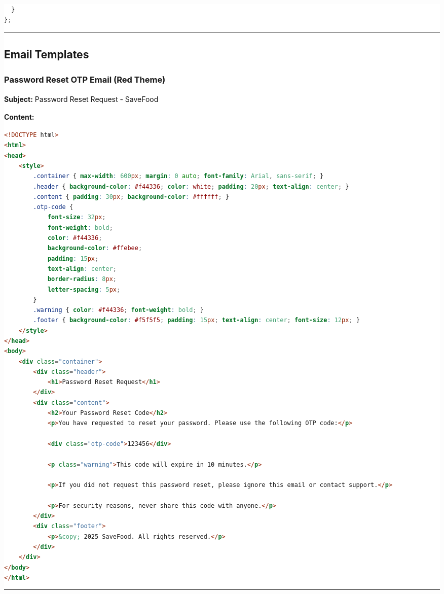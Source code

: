 ```typescript
  }
};
```

---

## Email Templates

### Password Reset OTP Email (Red Theme)

**Subject:** Password Reset Request - SaveFood

**Content:**
```html
<!DOCTYPE html>
<html>
<head>
    <style>
        .container { max-width: 600px; margin: 0 auto; font-family: Arial, sans-serif; }
        .header { background-color: #f44336; color: white; padding: 20px; text-align: center; }
        .content { padding: 30px; background-color: #ffffff; }
        .otp-code {
            font-size: 32px;
            font-weight: bold;
            color: #f44336;
            background-color: #ffebee;
            padding: 15px;
            text-align: center;
            border-radius: 8px;
            letter-spacing: 5px;
        }
        .warning { color: #f44336; font-weight: bold; }
        .footer { background-color: #f5f5f5; padding: 15px; text-align: center; font-size: 12px; }
    </style>
</head>
<body>
    <div class="container">
        <div class="header">
            <h1>Password Reset Request</h1>
        </div>
        <div class="content">
            <h2>Your Password Reset Code</h2>
            <p>You have requested to reset your password. Please use the following OTP code:</p>

            <div class="otp-code">123456</div>

            <p class="warning">This code will expire in 10 minutes.</p>

            <p>If you did not request this password reset, please ignore this email or contact support.</p>

            <p>For security reasons, never share this code with anyone.</p>
        </div>
        <div class="footer">
            <p>&copy; 2025 SaveFood. All rights reserved.</p>
        </div>
    </div>
</body>
</html>
```

---